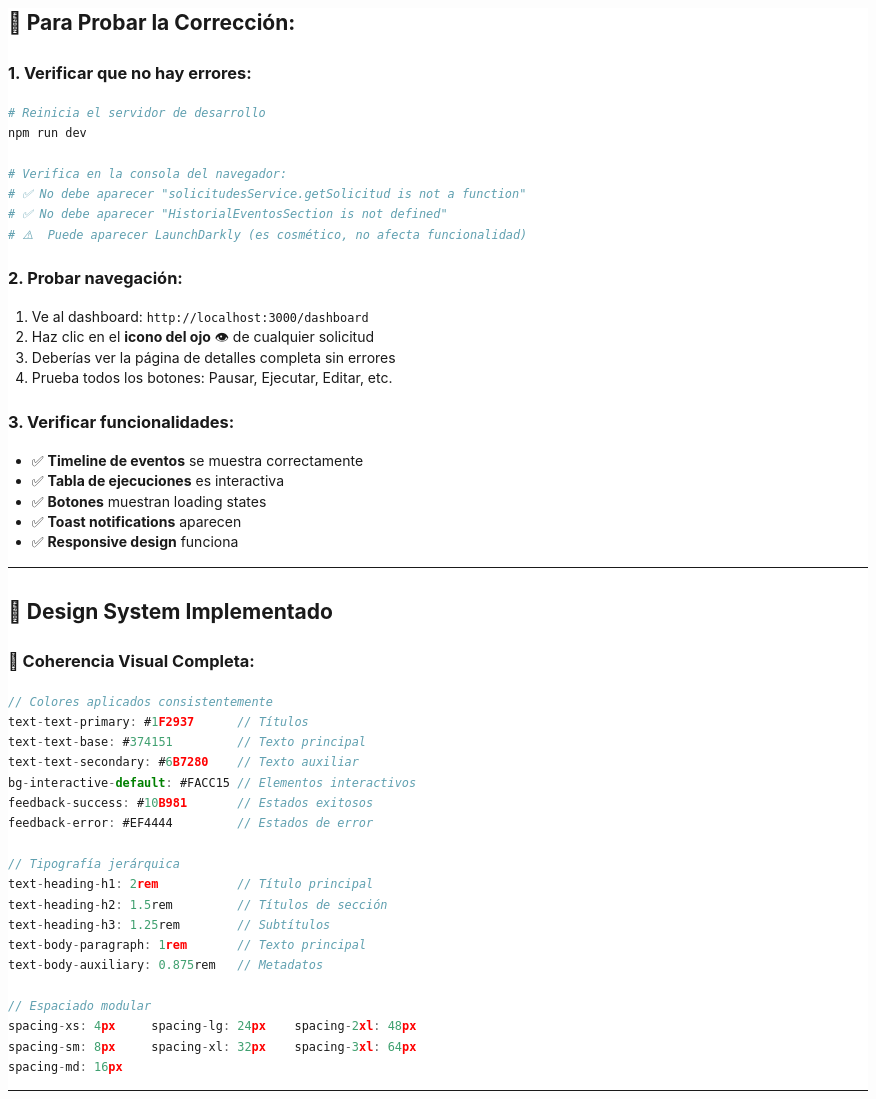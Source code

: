 
## 🔄 **Para Probar la Corrección:**

### **1. Verificar que no hay errores:**
```bash
# Reinicia el servidor de desarrollo
npm run dev

# Verifica en la consola del navegador:
# ✅ No debe aparecer "solicitudesService.getSolicitud is not a function"
# ✅ No debe aparecer "HistorialEventosSection is not defined"
# ⚠️  Puede aparecer LaunchDarkly (es cosmético, no afecta funcionalidad)
```

### **2. Probar navegación:**
1. Ve al dashboard: `http://localhost:3000/dashboard`
2. Haz clic en el **icono del ojo** 👁️ de cualquier solicitud
3. Deberías ver la página de detalles completa sin errores
4. Prueba todos los botones: Pausar, Ejecutar, Editar, etc.

### **3. Verificar funcionalidades:**
- ✅ **Timeline de eventos** se muestra correctamente
- ✅ **Tabla de ejecuciones** es interactiva
- ✅ **Botones** muestran loading states
- ✅ **Toast notifications** aparecen
- ✅ **Responsive design** funciona

---

## 🎨 **Design System Implementado**

### **🎯 Coherencia Visual Completa:**
```jsx
// Colores aplicados consistentemente
text-text-primary: #1F2937      // Títulos
text-text-base: #374151         // Texto principal
text-text-secondary: #6B7280    // Texto auxiliar
bg-interactive-default: #FACC15 // Elementos interactivos
feedback-success: #10B981       // Estados exitosos
feedback-error: #EF4444         // Estados de error

// Tipografía jerárquica
text-heading-h1: 2rem           // Título principal
text-heading-h2: 1.5rem         // Títulos de sección
text-heading-h3: 1.25rem        // Subtítulos
text-body-paragraph: 1rem       // Texto principal
text-body-auxiliary: 0.875rem   // Metadatos

// Espaciado modular
spacing-xs: 4px     spacing-lg: 24px    spacing-2xl: 48px
spacing-sm: 8px     spacing-xl: 32px    spacing-3xl: 64px
spacing-md: 16px
```

---